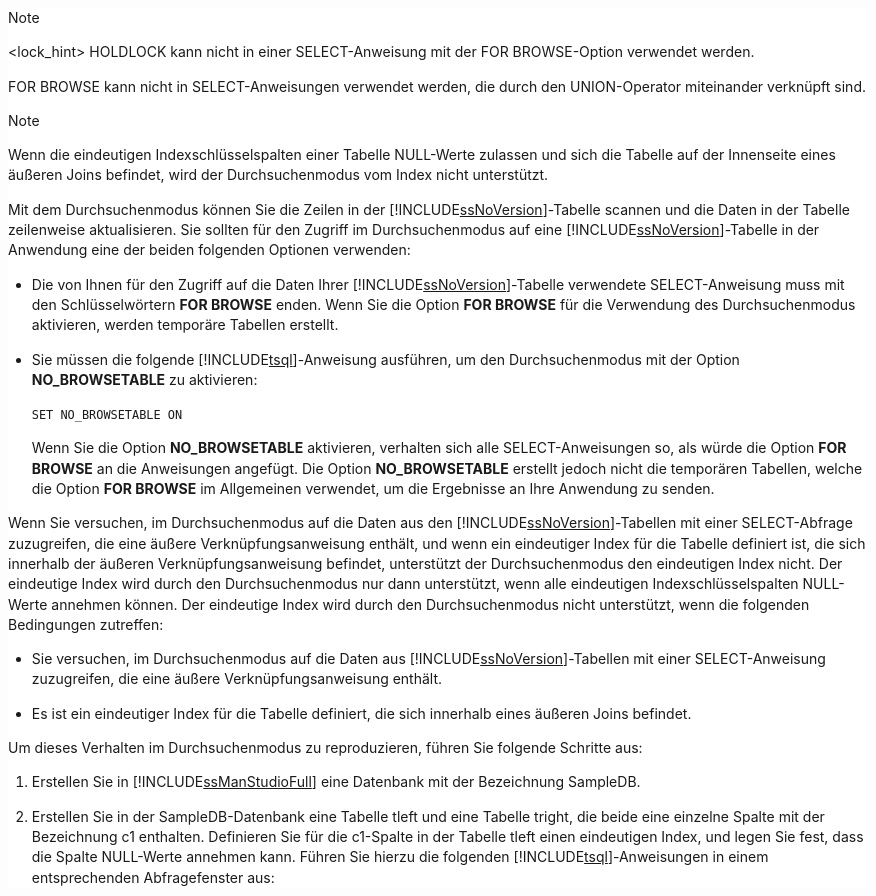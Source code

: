 > [!NOTE]  
>  \<lock_hint> HOLDLOCK kann nicht in einer SELECT-Anweisung mit der FOR BROWSE-Option verwendet werden.
  
 FOR BROWSE kann nicht in SELECT-Anweisungen verwendet werden, die durch den UNION-Operator miteinander verknüpft sind.  
  
> [!NOTE]  
>  Wenn die eindeutigen Indexschlüsselspalten einer Tabelle NULL-Werte zulassen und sich die Tabelle auf der Innenseite eines äußeren Joins befindet, wird der Durchsuchenmodus vom Index nicht unterstützt.  
  
 Mit dem Durchsuchenmodus können Sie die Zeilen in der [!INCLUDE[ssNoVersion](../../includes/ssnoversion-md.md)]-Tabelle scannen und die Daten in der Tabelle zeilenweise aktualisieren. Sie sollten für den Zugriff im Durchsuchenmodus auf eine [!INCLUDE[ssNoVersion](../../includes/ssnoversion-md.md)]-Tabelle in der Anwendung eine der beiden folgenden Optionen verwenden:  
  
-   Die von Ihnen für den Zugriff auf die Daten Ihrer [!INCLUDE[ssNoVersion](../../includes/ssnoversion-md.md)]-Tabelle verwendete SELECT-Anweisung muss mit den Schlüsselwörtern **FOR BROWSE** enden. Wenn Sie die Option **FOR BROWSE** für die Verwendung des Durchsuchenmodus aktivieren, werden temporäre Tabellen erstellt.  
  
-   Sie müssen die folgende [!INCLUDE[tsql](../../includes/tsql-md.md)]-Anweisung ausführen, um den Durchsuchenmodus mit der Option **NO_BROWSETABLE** zu aktivieren:  
  
    ```  
    SET NO_BROWSETABLE ON  
    ```  
  
     Wenn Sie die Option **NO_BROWSETABLE** aktivieren, verhalten sich alle SELECT-Anweisungen so, als würde die Option **FOR BROWSE** an die Anweisungen angefügt. Die Option **NO_BROWSETABLE** erstellt jedoch nicht die temporären Tabellen, welche die Option **FOR BROWSE** im Allgemeinen verwendet, um die Ergebnisse an Ihre Anwendung zu senden.  
  
 Wenn Sie versuchen, im Durchsuchenmodus auf die Daten aus den [!INCLUDE[ssNoVersion](../../includes/ssnoversion-md.md)]-Tabellen mit einer SELECT-Abfrage zuzugreifen, die eine äußere Verknüpfungsanweisung enthält, und wenn ein eindeutiger Index für die Tabelle definiert ist, die sich innerhalb der äußeren Verknüpfungsanweisung befindet, unterstützt der Durchsuchenmodus den eindeutigen Index nicht. Der eindeutige Index wird durch den Durchsuchenmodus nur dann unterstützt, wenn alle eindeutigen Indexschlüsselspalten NULL-Werte annehmen können. Der eindeutige Index wird durch den Durchsuchenmodus nicht unterstützt, wenn die folgenden Bedingungen zutreffen:  
  
-   Sie versuchen, im Durchsuchenmodus auf die Daten aus [!INCLUDE[ssNoVersion](../../includes/ssnoversion-md.md)]-Tabellen mit einer SELECT-Anweisung zuzugreifen, die eine äußere Verknüpfungsanweisung enthält.  
  
-   Es ist ein eindeutiger Index für die Tabelle definiert, die sich innerhalb eines äußeren Joins befindet.  
  
 Um dieses Verhalten im Durchsuchenmodus zu reproduzieren, führen Sie folgende Schritte aus:  
  
1.  Erstellen Sie in [!INCLUDE[ssManStudioFull](../../includes/ssmanstudiofull-md.md)] eine Datenbank mit der Bezeichnung SampleDB.  
  
2.  Erstellen Sie in der SampleDB-Datenbank eine Tabelle tleft und eine Tabelle tright, die beide eine einzelne Spalte mit der Bezeichnung c1 enthalten. Definieren Sie für die c1-Spalte in der Tabelle tleft einen eindeutigen Index, und legen Sie fest, dass die Spalte NULL-Werte annehmen kann. Führen Sie hierzu die folgenden [!INCLUDE[tsql](../../includes/tsql-md.md)]-Anweisungen in einem entsprechenden Abfragefenster aus:  
  